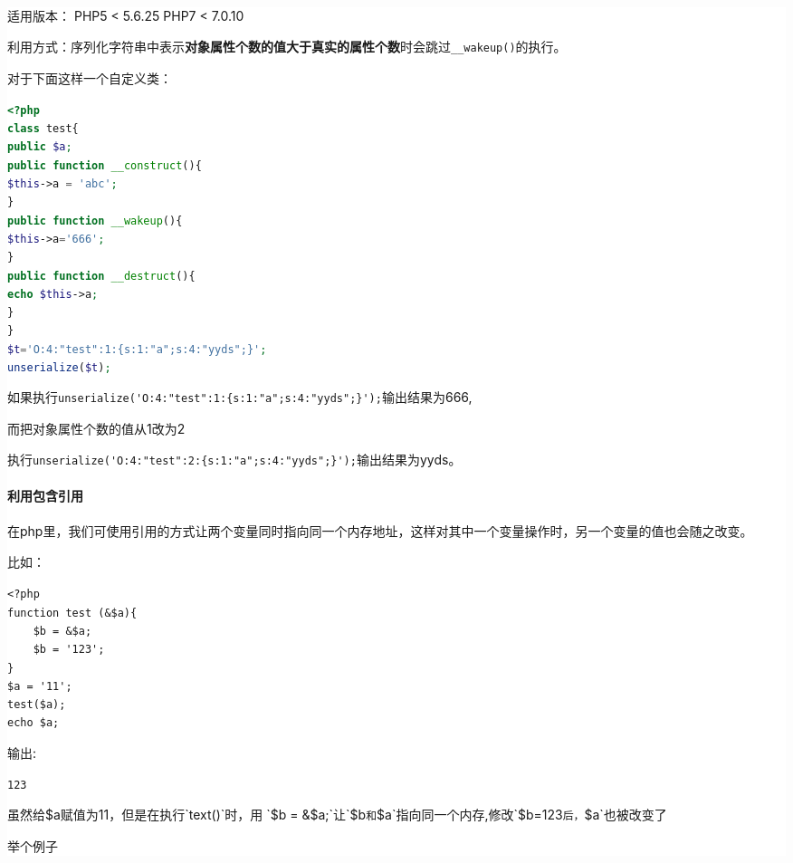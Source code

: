 适用版本：
PHP5 < 5.6.25
PHP7 < 7.0.10

利用方式：序列化字符串中表示**对象属性个数的值大于真实的属性个数**时会跳过`__wakeup()`的执行。

对于下面这样一个自定义类：

```php
<?php
class test{
public $a;
public function __construct(){
$this->a = 'abc';
}
public function __wakeup(){
$this->a='666';
}
public function __destruct(){
echo $this->a;
}
}
$t='O:4:"test":1:{s:1:"a";s:4:"yyds";}';
unserialize($t);
```

如果执行`unserialize('O:4:"test":1:{s:1:"a";s:4:"yyds";}');`输出结果为666,

而把对象属性个数的值从1改为2

执行`unserialize('O:4:"test":2:{s:1:"a";s:4:"yyds";}');`输出结果为yyds。

#### 利用包含引用

在php里，我们可使用引用的方式让两个变量同时指向同一个内存地址，这样对其中一个变量操作时，另一个变量的值也会随之改变。

比如：

```
<?php
function test (&$a){
    $b = &$a;
    $b = '123';
}
$a = '11';
test($a);
echo $a;
```

输出:

```
123
```

虽然给$a赋值为11，但是在执行`text()`时，用 `$b = &$a;`让`$b`和`$a`指向同一个内存,修改`$b=123`后，`$a`也被改变了

举个例子
